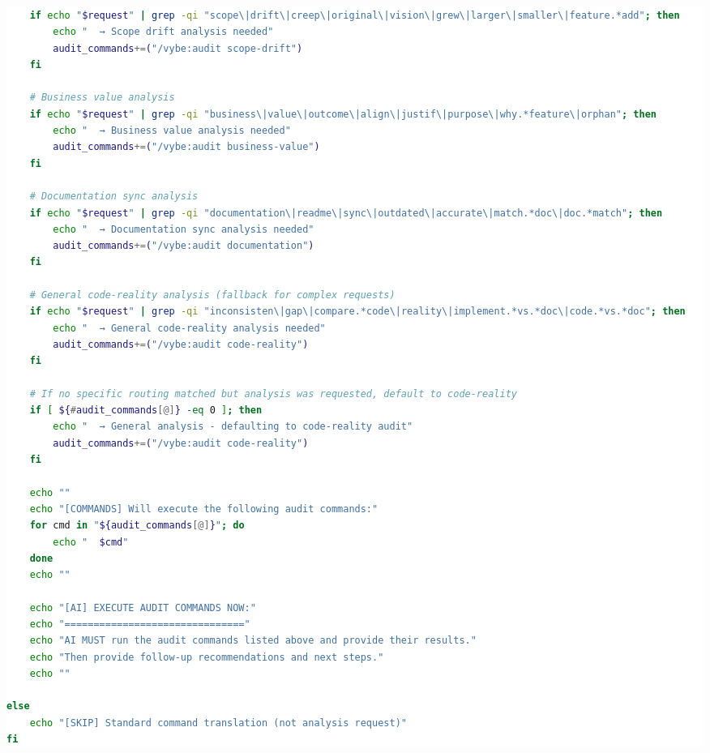 ```bash
    if echo "$request" | grep -qi "scope\|drift\|creep\|original\|vision\|grew\|larger\|smaller\|feature.*add"; then
        echo "  → Scope drift analysis needed"
        audit_commands+=("/vybe:audit scope-drift")
    fi
    
    # Business value analysis
    if echo "$request" | grep -qi "business\|value\|outcome\|align\|justif\|purpose\|why.*feature\|orphan"; then
        echo "  → Business value analysis needed"
        audit_commands+=("/vybe:audit business-value")
    fi
    
    # Documentation sync analysis
    if echo "$request" | grep -qi "documentation\|readme\|sync\|outdated\|accurate\|match.*doc\|doc.*match"; then
        echo "  → Documentation sync analysis needed"
        audit_commands+=("/vybe:audit documentation")
    fi
    
    # General code-reality analysis (fallback for complex requests)
    if echo "$request" | grep -qi "inconsisten\|gap\|compare.*code\|reality\|implement.*vs.*doc\|code.*vs.*doc"; then
        echo "  → General code-reality analysis needed"
        audit_commands+=("/vybe:audit code-reality")
    fi
    
    # If no specific routing matched but analysis was requested, default to code-reality
    if [ ${#audit_commands[@]} -eq 0 ]; then
        echo "  → General analysis - defaulting to code-reality audit"
        audit_commands+=("/vybe:audit code-reality")
    fi
    
    echo ""
    echo "[COMMANDS] Will execute the following audit commands:"
    for cmd in "${audit_commands[@]}"; do
        echo "  $cmd"
    done
    echo ""
    
    echo "[AI] EXECUTE AUDIT COMMANDS NOW:"
    echo "==============================="
    echo "AI MUST run the audit commands listed above and provide their results."
    echo "Then provide follow-up recommendations and next steps."
    echo ""
    
else
    echo "[SKIP] Standard command translation (not analysis request)"
fi
```
